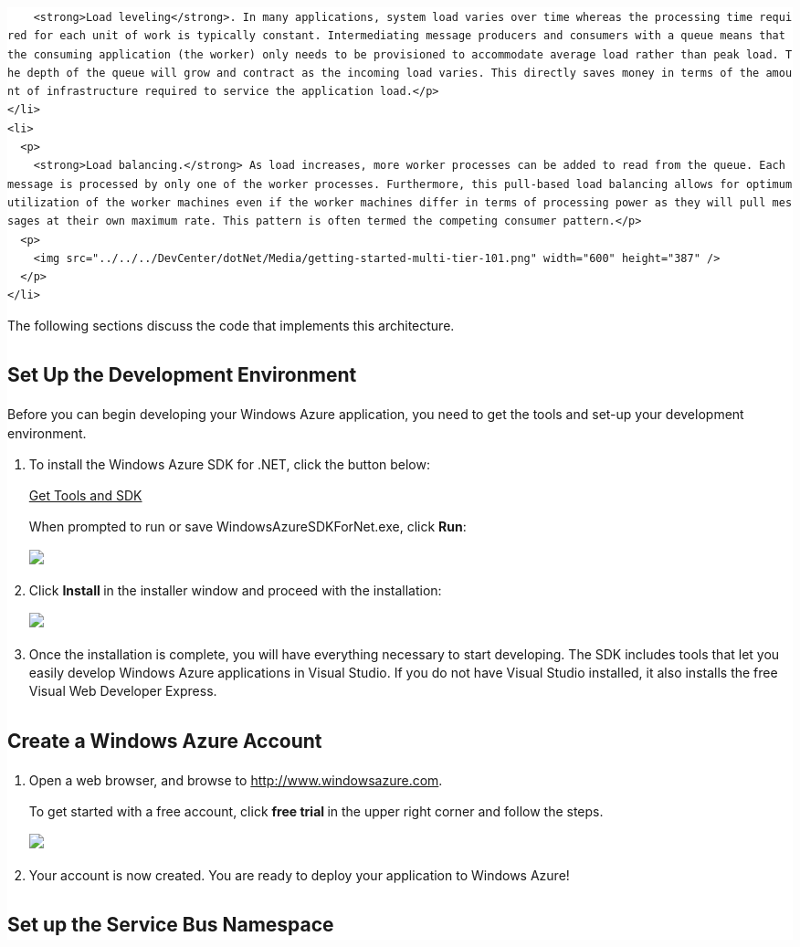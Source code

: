         <strong>Load leveling</strong>. In many applications, system load varies over time whereas the processing time required for each unit of work is typically constant. Intermediating message producers and consumers with a queue means that the consuming application (the worker) only needs to be provisioned to accommodate average load rather than peak load. The depth of the queue will grow and contract as the incoming load varies. This directly saves money in terms of the amount of infrastructure required to service the application load.</p>
    </li>
    <li>
      <p>
        <strong>Load balancing.</strong> As load increases, more worker processes can be added to read from the queue. Each message is processed by only one of the worker processes. Furthermore, this pull-based load balancing allows for optimum utilization of the worker machines even if the worker machines differ in terms of processing power as they will pull messages at their own maximum rate. This pattern is often termed the competing consumer pattern.</p>
      <p>
        <img src="../../../DevCenter/dotNet/Media/getting-started-multi-tier-101.png" width="600" height="387" />
      </p>
    </li>
  </ul>
  <p>The following sections discuss the code that implements this architecture.</p>
  <h2>Set Up the Development Environment</h2>
  <p>Before you can begin developing your Windows Azure application, you need to get the tools and set-up your development environment.</p>
  <ol>
    <li>
      <p>To install the Windows Azure SDK for .NET, click the button below:</p>
      <a href="http://go.microsoft.com/fwlink/?LinkID=234939&amp;clcid=0x409" class="site-arrowboxcta download-cta">Get Tools and SDK</a>
      <p>When prompted to run or save WindowsAzureSDKForNet.exe, click <strong>Run</strong>:</p>
      <img src="../../../DevCenter/dotNet/Media/getting-started-3.png" />
    </li>
    <li>
      <p>Click <strong>Install </strong>in the installer window and proceed with the installation:</p>
      <img src="../../../DevCenter/dotNet/Media/getting-started-4.png" />
    </li>
    <li>
      <p>Once the installation is complete, you will have everything necessary to start developing. The SDK includes tools that let you easily develop Windows Azure applications in Visual Studio. If you do not have Visual Studio installed, it also installs the free Visual Web Developer Express.</p>
    </li>
  </ol>
  <h2>Create a Windows Azure Account</h2>
  <ol>
    <li>
      <p>Open a web browser, and browse to <a href="http://www.windowsazure.com" target="_blank">http://www.windowsazure.com</a>.</p>
      <p>To get started with a free account, click <strong>free trial </strong>in the upper right corner and follow the steps.</p>
      <p>
        <img src="../../../DevCenter/dotNet/Media/getting-started-12.png" />
      </p>
    </li>
    <li>
      <p>Your account is now created. You are ready to deploy your application to Windows Azure!</p>
    </li>
  </ol>
  <h2>
    <a name="create-namespace">
    </a>Set up the Service Bus Namespace</h2>